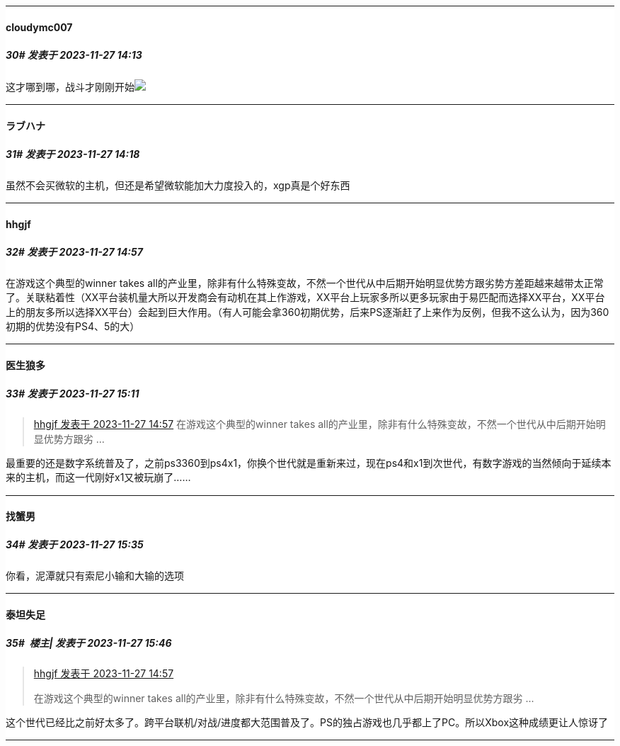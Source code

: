 *****

####  cloudymc007  
##### 30#       发表于 2023-11-27 14:13

这才哪到哪，战斗才刚刚开始<img src="https://static.saraba1st.com/image/smiley/face2017/067.png" referrerpolicy="no-referrer">


*****

####  ラブハナ  
##### 31#       发表于 2023-11-27 14:18

虽然不会买微软的主机，但还是希望微软能加大力度投入的，xgp真是个好东西

*****

####  hhgjf  
##### 32#       发表于 2023-11-27 14:57

在游戏这个典型的winner takes all的产业里，除非有什么特殊变故，不然一个世代从中后期开始明显优势方跟劣势方差距越来越带太正常了。关联粘着性（XX平台装机量大所以开发商会有动机在其上作游戏，XX平台上玩家多所以更多玩家由于易匹配而选择XX平台，XX平台上的朋友多所以选择XX平台）会起到巨大作用。（有人可能会拿360初期优势，后来PS逐渐赶了上来作为反例，但我不这么认为，因为360初期的优势没有PS4、5的大）

*****

####  医生狼多  
##### 33#       发表于 2023-11-27 15:11

<blockquote><a href="httphttps://bbs.saraba1st.com/2b/forum.php?mod=redirect&amp;goto=findpost&amp;pid=63151409&amp;ptid=2162082" target="_blank">hhgjf 发表于 2023-11-27 14:57</a>
在游戏这个典型的winner takes all的产业里，除非有什么特殊变故，不然一个世代从中后期开始明显优势方跟劣 ...</blockquote>
最重要的还是数字系统普及了，之前ps3360到ps4x1，你换个世代就是重新来过，现在ps4和x1到次世代，有数字游戏的当然倾向于延续本来的主机，而这一代刚好x1又被玩崩了……

*****

####  找蟹男  
##### 34#       发表于 2023-11-27 15:35

你看，泥潭就只有索尼小输和大输的选项

*****

####  泰坦失足  
##### 35#         楼主| 发表于 2023-11-27 15:46

<blockquote><a href="httphttps://bbs.saraba1st.com/2b/forum.php?mod=redirect&amp;goto=findpost&amp;pid=63151409&amp;ptid=2162082" target="_blank">hhgjf 发表于 2023-11-27 14:57</a>

在游戏这个典型的winner takes all的产业里，除非有什么特殊变故，不然一个世代从中后期开始明显优势方跟劣 ...</blockquote>
这个世代已经比之前好太多了。跨平台联机/对战/进度都大范围普及了。PS的独占游戏也几乎都上了PC。所以Xbox这种成绩更让人惊讶了

*****
